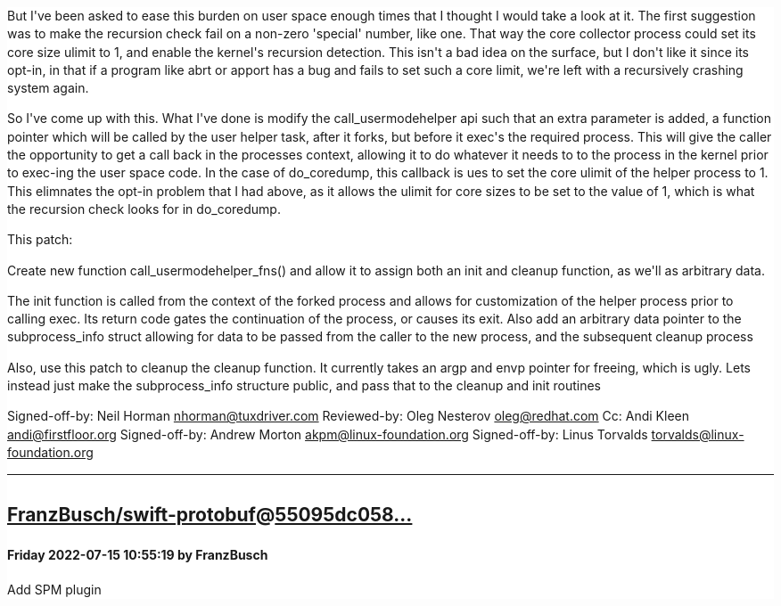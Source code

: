 But I've been asked to ease this burden on user space enough times that I
thought I would take a look at it.  The first suggestion was to make the
recursion check fail on a non-zero 'special' number, like one.  That way
the core collector process could set its core size ulimit to 1, and enable
the kernel's recursion detection.  This isn't a bad idea on the surface,
but I don't like it since its opt-in, in that if a program like abrt or
apport has a bug and fails to set such a core limit, we're left with a
recursively crashing system again.

So I've come up with this.  What I've done is modify the
call_usermodehelper api such that an extra parameter is added, a function
pointer which will be called by the user helper task, after it forks, but
before it exec's the required process.  This will give the caller the
opportunity to get a call back in the processes context, allowing it to do
whatever it needs to to the process in the kernel prior to exec-ing the
user space code.  In the case of do_coredump, this callback is ues to set
the core ulimit of the helper process to 1.  This elimnates the opt-in
problem that I had above, as it allows the ulimit for core sizes to be set
to the value of 1, which is what the recursion check looks for in
do_coredump.

This patch:

Create new function call_usermodehelper_fns() and allow it to assign both
an init and cleanup function, as we'll as arbitrary data.

The init function is called from the context of the forked process and
allows for customization of the helper process prior to calling exec.  Its
return code gates the continuation of the process, or causes its exit.
Also add an arbitrary data pointer to the subprocess_info struct allowing
for data to be passed from the caller to the new process, and the
subsequent cleanup process

Also, use this patch to cleanup the cleanup function.  It currently takes
an argp and envp pointer for freeing, which is ugly.  Lets instead just
make the subprocess_info structure public, and pass that to the cleanup
and init routines

Signed-off-by: Neil Horman <nhorman@tuxdriver.com>
Reviewed-by: Oleg Nesterov <oleg@redhat.com>
Cc: Andi Kleen <andi@firstfloor.org>
Signed-off-by: Andrew Morton <akpm@linux-foundation.org>
Signed-off-by: Linus Torvalds <torvalds@linux-foundation.org>

---
## [FranzBusch/swift-protobuf](https://github.com/FranzBusch/swift-protobuf)@[55095dc058...](https://github.com/FranzBusch/swift-protobuf/commit/55095dc0580f054058abdd58d07fd2095eeb0f01)
#### Friday 2022-07-15 10:55:19 by FranzBusch

Add SPM plugin
